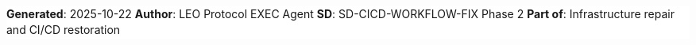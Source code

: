 
**Generated**: 2025-10-22
**Author**: LEO Protocol EXEC Agent
**SD**: SD-CICD-WORKFLOW-FIX Phase 2
**Part of**: Infrastructure repair and CI/CD restoration
